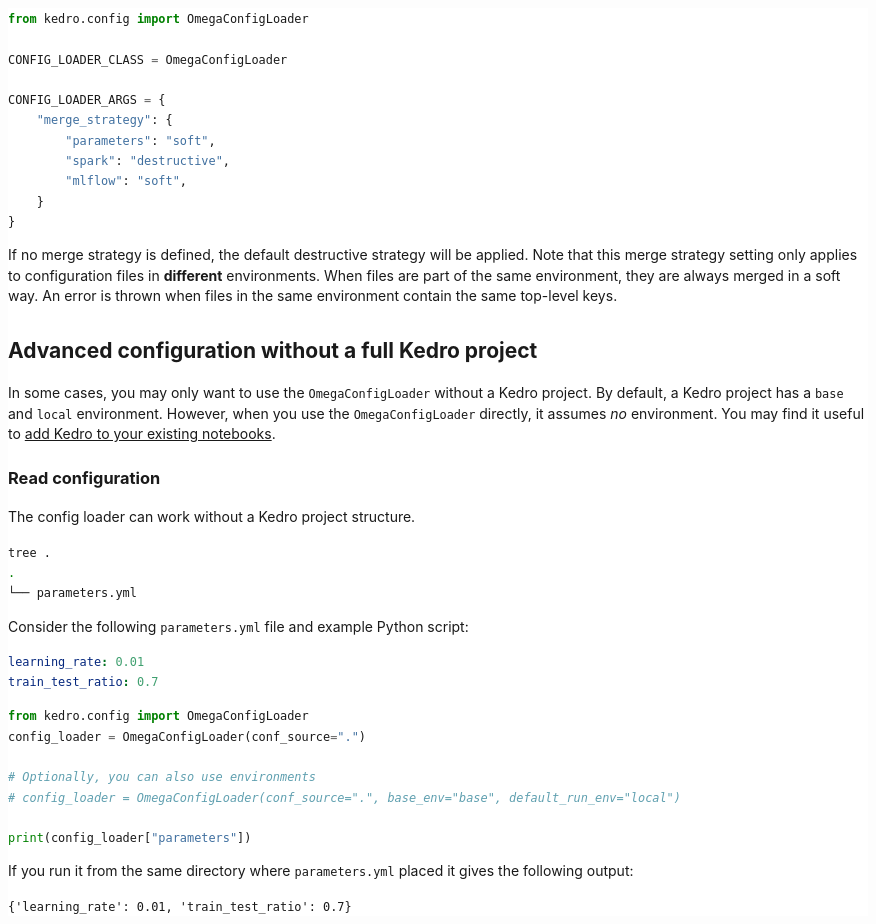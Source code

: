 ```python
from kedro.config import OmegaConfigLoader

CONFIG_LOADER_CLASS = OmegaConfigLoader

CONFIG_LOADER_ARGS = {
    "merge_strategy": {
        "parameters": "soft",
        "spark": "destructive",
        "mlflow": "soft",
    }
}
```

If no merge strategy is defined, the default destructive strategy will be applied. Note that this merge strategy setting only applies to configuration files in **different** environments.
When files are part of the same environment, they are always merged in a soft way. An error is thrown when files in the same environment contain the same top-level keys.


## Advanced configuration without a full Kedro project
 In some cases, you may only want to use the `OmegaConfigLoader` without a Kedro project. By default, a Kedro project has a `base` and `local` environment.
However, when you use the `OmegaConfigLoader` directly, it assumes *no* environment. You may find it useful to [add Kedro to your existing notebooks](../integrations-and-plugins/notebooks_and_ipython/notebook-example/add_kedro_to_a_notebook.md).

### Read configuration
The config loader can work without a Kedro project structure.
```bash
tree .
.
└── parameters.yml
```

Consider the following `parameters.yml` file and example Python script:

```yaml
learning_rate: 0.01
train_test_ratio: 0.7
```

```python
from kedro.config import OmegaConfigLoader
config_loader = OmegaConfigLoader(conf_source=".")

# Optionally, you can also use environments
# config_loader = OmegaConfigLoader(conf_source=".", base_env="base", default_run_env="local")

print(config_loader["parameters"])
```

If you run it from the same directory where `parameters.yml` placed it gives the following output:

```console
{'learning_rate': 0.01, 'train_test_ratio': 0.7}
```
